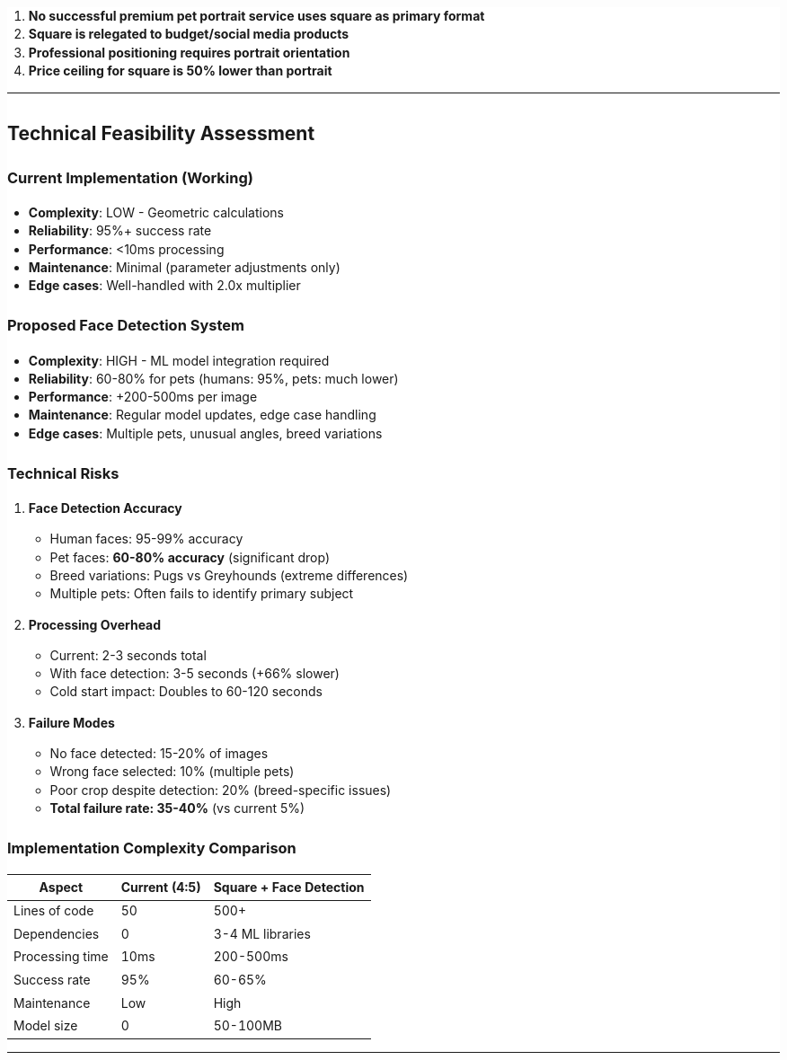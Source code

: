 1. **No successful premium pet portrait service uses square as primary format**
2. **Square is relegated to budget/social media products**
3. **Professional positioning requires portrait orientation**
4. **Price ceiling for square is 50% lower than portrait**

---

## Technical Feasibility Assessment

### Current Implementation (Working)
- **Complexity**: LOW - Geometric calculations
- **Reliability**: 95%+ success rate
- **Performance**: <10ms processing
- **Maintenance**: Minimal (parameter adjustments only)
- **Edge cases**: Well-handled with 2.0x multiplier

### Proposed Face Detection System
- **Complexity**: HIGH - ML model integration required
- **Reliability**: 60-80% for pets (humans: 95%, pets: much lower)
- **Performance**: +200-500ms per image
- **Maintenance**: Regular model updates, edge case handling
- **Edge cases**: Multiple pets, unusual angles, breed variations

### Technical Risks

1. **Face Detection Accuracy**
   - Human faces: 95-99% accuracy
   - Pet faces: **60-80% accuracy** (significant drop)
   - Breed variations: Pugs vs Greyhounds (extreme differences)
   - Multiple pets: Often fails to identify primary subject

2. **Processing Overhead**
   - Current: 2-3 seconds total
   - With face detection: 3-5 seconds (+66% slower)
   - Cold start impact: Doubles to 60-120 seconds

3. **Failure Modes**
   - No face detected: 15-20% of images
   - Wrong face selected: 10% (multiple pets)
   - Poor crop despite detection: 20% (breed-specific issues)
   - **Total failure rate: 35-40%** (vs current 5%)

### Implementation Complexity Comparison

| Aspect | Current (4:5) | Square + Face Detection |
|--------|--------------|-------------------------|
| Lines of code | 50 | 500+ |
| Dependencies | 0 | 3-4 ML libraries |
| Processing time | 10ms | 200-500ms |
| Success rate | 95% | 60-65% |
| Maintenance | Low | High |
| Model size | 0 | 50-100MB |

---